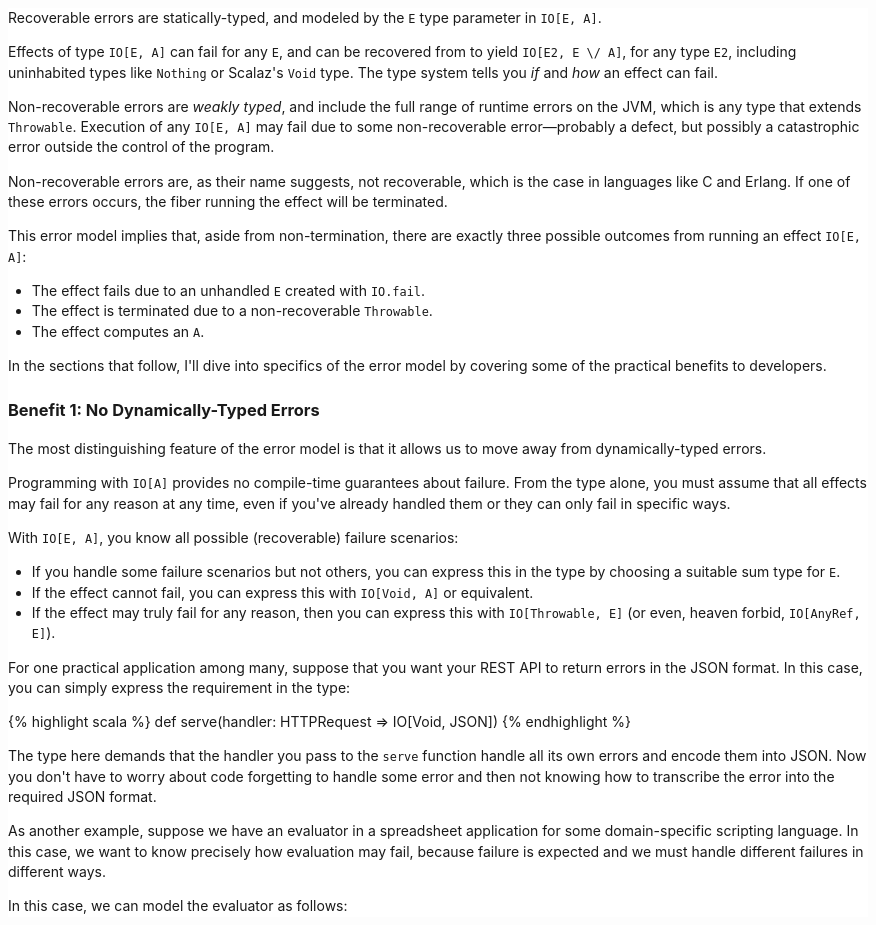 Recoverable errors are statically-typed, and modeled by the `E` type parameter in `IO[E, A]`.

Effects of type `IO[E, A]` can fail for any `E`, and can be recovered from to yield `IO[E2, E \/ A]`, for any type `E2`, including uninhabited types like `Nothing` or Scalaz's `Void` type. The type system tells you *if* and *how* an effect can fail.

Non-recoverable errors are *weakly typed*, and include the full range of runtime errors on the JVM, which is any type that extends `Throwable`. Execution of any `IO[E, A]` may fail due to some non-recoverable error&mdash;probably a defect, but possibly a catastrophic error outside the control of the program.

Non-recoverable errors are, as their name suggests, not recoverable, which is the case in languages like C and Erlang. If one of these errors occurs, the fiber running the effect will be terminated.

This error model implies that, aside from non-termination, there are exactly three possible outcomes from running an effect `IO[E, A]`:

 * The effect fails due to an unhandled `E` created with `IO.fail`.
 * The effect is terminated due to a non-recoverable `Throwable`.
 * The effect computes an `A`.

In the sections that follow, I'll dive into specifics of the error model by covering some of the practical benefits to developers.

### Benefit 1: No Dynamically-Typed Errors

The most distinguishing feature of the error model is that it allows us to move away from dynamically-typed errors.

Programming with `IO[A]` provides no compile-time guarantees about failure. From the type alone, you must assume that all effects may fail for any reason at any time, even if you've already handled them or they can only fail in specific ways.

With `IO[E, A]`, you know all possible (recoverable) failure scenarios:

 * If you handle some failure scenarios but not others, you can express this in the type by choosing a suitable sum type for `E`.
 * If the effect cannot fail, you can express this with `IO[Void, A]` or equivalent.
 * If the effect may truly fail for any reason, then you can express this with `IO[Throwable, E]` (or even, heaven forbid, `IO[AnyRef, E]`).

For one practical application among many, suppose that you want your REST API to return errors in the JSON format. In this case, you can simply express the requirement in the type:

{% highlight scala %}
def serve(handler: HTTPRequest => IO[Void, JSON])
{% endhighlight %}

The type here demands that the handler you pass to the `serve` function handle all its own errors and encode them into JSON. Now you don't have to worry about code forgetting to handle some error and then not knowing how to transcribe the error into the required JSON format.

As another example, suppose we have an evaluator in a spreadsheet application for some domain-specific scripting language. In this case, we want to know precisely how evaluation may fail, because failure is expected and we must handle different failures in different ways.

In this case, we can model the evaluator as follows:
